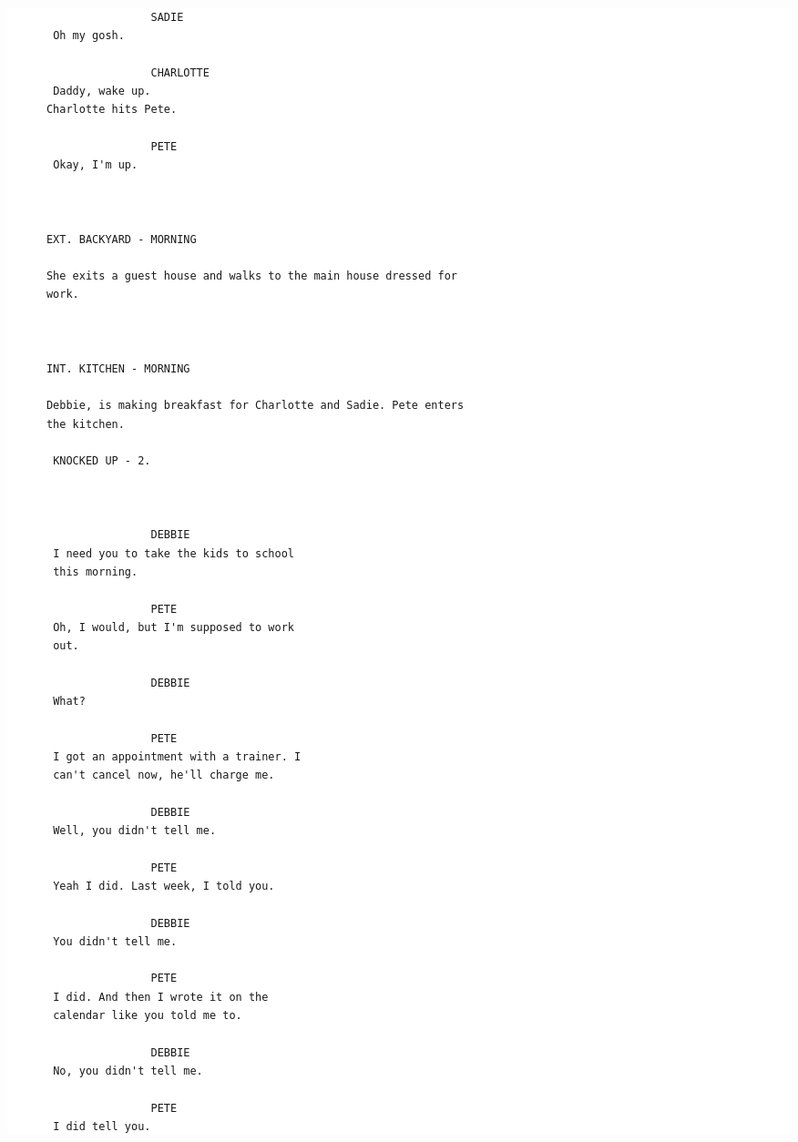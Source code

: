                           SADIE
           Oh my gosh.

                          CHARLOTTE
           Daddy, wake up.
          Charlotte hits Pete.

                          PETE
           Okay, I'm up.

                         

          EXT. BACKYARD - MORNING

          She exits a guest house and walks to the main house dressed for
          work.

                         

          INT. KITCHEN - MORNING

          Debbie, is making breakfast for Charlotte and Sadie. Pete enters
          the kitchen.

           KNOCKED UP - 2.

                         

                          DEBBIE
           I need you to take the kids to school
           this morning.

                          PETE
           Oh, I would, but I'm supposed to work
           out.

                          DEBBIE
           What?

                          PETE
           I got an appointment with a trainer. I
           can't cancel now, he'll charge me.

                          DEBBIE
           Well, you didn't tell me.

                          PETE
           Yeah I did. Last week, I told you.

                          DEBBIE
           You didn't tell me.

                          PETE
           I did. And then I wrote it on the
           calendar like you told me to.

                          DEBBIE
           No, you didn't tell me.

                          PETE
           I did tell you.
